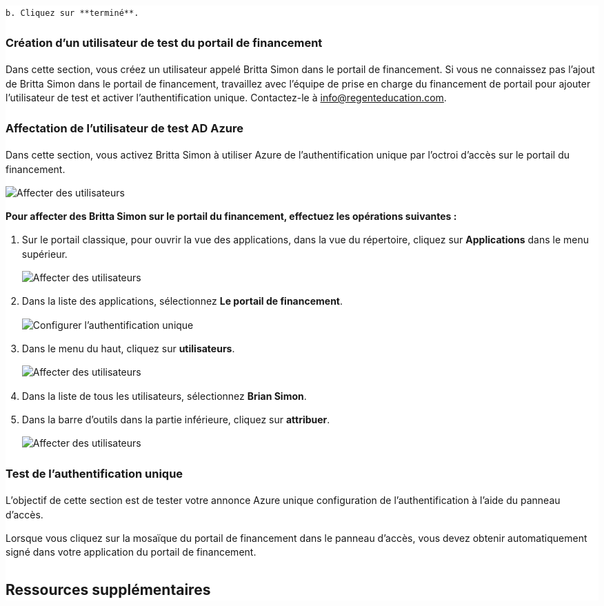     b. Cliquez sur **terminé**.   



### <a name="creating-a-the-funding-portal-test-user"></a>Création d’un utilisateur de test du portail de financement

Dans cette section, vous créez un utilisateur appelé Britta Simon dans le portail de financement. Si vous ne connaissez pas l’ajout de Britta Simon dans le portail de financement, travaillez avec l’équipe de prise en charge du financement de portail pour ajouter l’utilisateur de test et activer l’authentification unique. Contactez-le à info@regenteducation.com.

### <a name="assigning-the-azure-ad-test-user"></a>Affectation de l’utilisateur de test AD Azure

Dans cette section, vous activez Britta Simon à utiliser Azure de l’authentification unique par l’octroi d’accès sur le portail du financement.

![Affecter des utilisateurs][200] 

**Pour affecter des Britta Simon sur le portail du financement, effectuez les opérations suivantes :**

1. Sur le portail classique, pour ouvrir la vue des applications, dans la vue du répertoire, cliquez sur **Applications** dans le menu supérieur.

    ![Affecter des utilisateurs][201] 

2. Dans la liste des applications, sélectionnez **Le portail de financement**.

    ![Configurer l’authentification unique](./media/active-directory-saas-thefundingportal-tutorial/tutorial_thefundingportal_09.png) 

1. Dans le menu du haut, cliquez sur **utilisateurs**.

    ![Affecter des utilisateurs][203] 

1. Dans la liste de tous les utilisateurs, sélectionnez **Brian Simon**.

2. Dans la barre d’outils dans la partie inférieure, cliquez sur **attribuer**.

    ![Affecter des utilisateurs][205]


### <a name="testing-single-sign-on"></a>Test de l’authentification unique

L’objectif de cette section est de tester votre annonce Azure unique configuration de l’authentification à l’aide du panneau d’accès.

Lorsque vous cliquez sur la mosaïque du portail de financement dans le panneau d’accès, vous devez obtenir automatiquement signé dans votre application du portail de financement.

## <a name="additional-resources"></a>Ressources supplémentaires


[1]: ./media/active-directory-saas-thefundingportal-tutorial/tutorial_general_01.png
[2]: ./media/active-directory-saas-thefundingportal-tutorial/tutorial_general_02.png
[3]: ./media/active-directory-saas-thefundingportal-tutorial/tutorial_general_03.png
[4]: ./media/active-directory-saas-thefundingportal-tutorial/tutorial_general_04.png
[5]: ./media/active-directory-saas-thefundingportal-tutorial/tutorial_general_05.png
[6]: ./media/active-directory-saas-thefundingportal-tutorial/tutorial_general_06.png
[7]:  ./media/active-directory-saas-thefundingportal-tutorial/tutorial_general_050.png
[10]: ./media/active-directory-saas-thefundingportal-tutorial/tutorial_general_060.png
[11]: ./media/active-directory-saas-thefundingportal-tutorial/tutorial_general_070.png
[20]: ./media/active-directory-saas-thefundingportal-tutorial/tutorial_general_100.png
[200]: ./media/active-directory-saas-thefundingportal-tutorial/tutorial_general_200.png
[201]: ./media/active-directory-saas-thefundingportal-tutorial/tutorial_general_201.png
[203]: ./media/active-directory-saas-thefundingportal-tutorial/tutorial_general_203.png
[204]: ./media/active-directory-saas-thefundingportal-tutorial/tutorial_general_204.png
[205]: ./media/active-directory-saas-thefundingportal-tutorial/tutorial_general_205.png